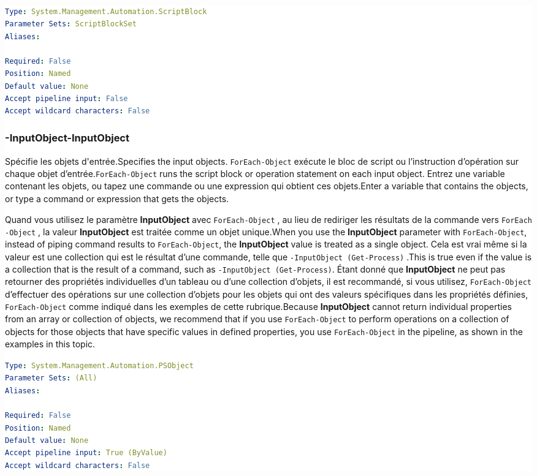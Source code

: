 ```yaml
Type: System.Management.Automation.ScriptBlock
Parameter Sets: ScriptBlockSet
Aliases:

Required: False
Position: Named
Default value: None
Accept pipeline input: False
Accept wildcard characters: False
```

### <span data-ttu-id="ddf5f-194">-InputObject</span><span class="sxs-lookup"><span data-stu-id="ddf5f-194">-InputObject</span></span>

<span data-ttu-id="ddf5f-195">Spécifie les objets d'entrée.</span><span class="sxs-lookup"><span data-stu-id="ddf5f-195">Specifies the input objects.</span></span> <span data-ttu-id="ddf5f-196">`ForEach-Object` exécute le bloc de script ou l’instruction d’opération sur chaque objet d’entrée.</span><span class="sxs-lookup"><span data-stu-id="ddf5f-196">`ForEach-Object` runs the script block or operation statement on each input object.</span></span> <span data-ttu-id="ddf5f-197">Entrez une variable contenant les objets, ou tapez une commande ou une expression qui obtient ces objets.</span><span class="sxs-lookup"><span data-stu-id="ddf5f-197">Enter a variable that contains the objects, or type a command or expression that gets the objects.</span></span>

<span data-ttu-id="ddf5f-198">Quand vous utilisez le paramètre **InputObject** avec `ForEach-Object` , au lieu de rediriger les résultats de la commande vers `ForEach-Object` , la valeur **InputObject** est traitée comme un objet unique.</span><span class="sxs-lookup"><span data-stu-id="ddf5f-198">When you use the **InputObject** parameter with `ForEach-Object`, instead of piping command results to `ForEach-Object`, the **InputObject** value is treated as a single object.</span></span> <span data-ttu-id="ddf5f-199">Cela est vrai même si la valeur est une collection qui est le résultat d’une commande, telle que `-InputObject (Get-Process)` .</span><span class="sxs-lookup"><span data-stu-id="ddf5f-199">This is true even if the value is a collection that is the result of a command, such as `-InputObject (Get-Process)`.</span></span>
<span data-ttu-id="ddf5f-200">Étant donné que **InputObject** ne peut pas retourner des propriétés individuelles d’un tableau ou d’une collection d’objets, il est recommandé, si vous utilisez, `ForEach-Object` d’effectuer des opérations sur une collection d’objets pour les objets qui ont des valeurs spécifiques dans les propriétés définies, `ForEach-Object` comme indiqué dans les exemples de cette rubrique.</span><span class="sxs-lookup"><span data-stu-id="ddf5f-200">Because **InputObject** cannot return individual properties from an array or collection of objects, we recommend that if you use `ForEach-Object` to perform operations on a collection of objects for those objects that have specific values in defined properties, you use `ForEach-Object` in the pipeline, as shown in the examples in this topic.</span></span>

```yaml
Type: System.Management.Automation.PSObject
Parameter Sets: (All)
Aliases:

Required: False
Position: Named
Default value: None
Accept pipeline input: True (ByValue)
Accept wildcard characters: False
```
